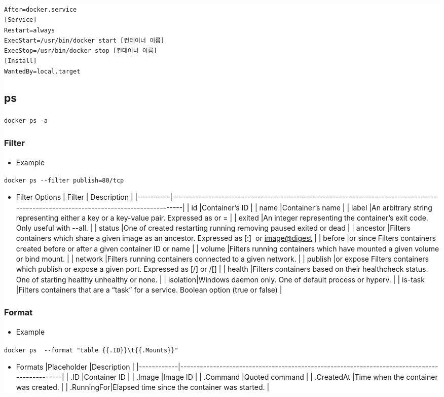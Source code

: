 ```
After=docker.service
[Service]
Restart=always
ExecStart=/usr/bin/docker start [컨테이너 이름]
ExecStop=/usr/bin/docker stop [컨테이너 이름]
[Install]
WantedBy=local.target
```

## ps
```
docker ps -a
```

### Filter
* Example
```
docker ps --filter publish=80/tcp
```
* Filter Options
| Filter   | Description                                                                                                                         |
|----------|------------------------------------------------------------------------------------------------------------------------------------|
| id       |Container’s ID                                                                                                                      |
| name     |Container’s name                                                                                                                    |
| label    |An arbitrary string representing either a key or a key-value pair. Expressed as <key> or <key>=<value>                              |
| exited   |An integer representing the container’s exit code. Only useful with --all.                                                          |
| status   |One of created restarting running removing paused exited or dead                                                                    |
| ancestor |Filters containers which share a given image as an ancestor. Expressed as <image-name>[:<tag>] <image id> or <image@digest>         |
| before   |or since Filters containers created before or after a given container ID or name                                                    |
| volume   |Filters running containers which have mounted a given volume or bind mount.                                                         |
| network  |Filters running containers connected to a given network.                                                                            |
| publish  |or expose   Filters containers which publish or expose a given port. Expressed as <port>[/<proto>] or <startport-endport>/[<proto>] |
| health   |Filters containers based on their healthcheck status. One of starting healthy unhealthy or none.                                    |
| isolation|Windows daemon only. One of default process or hyperv.                                                                              |
| is-task  |Filters containers that are a “task” for a service. Boolean option (true or false)                                                  |


### Format
* Example
```
docker ps  --format "table {{.ID}}\t{{.Mounts}}"
```
* Formats
|Placeholder |Description                                                                                   |
|------------|---------------------------------------------------------------------------------------------|
| .ID        |Container ID                                                                                  |
| .Image     |Image ID                                                                                      |
| .Command   |Quoted command                                                                                |
| .CreatedAt |Time when the container was created.                                                          |
| .RunningFor|Elapsed time since the container was started.                                                 |